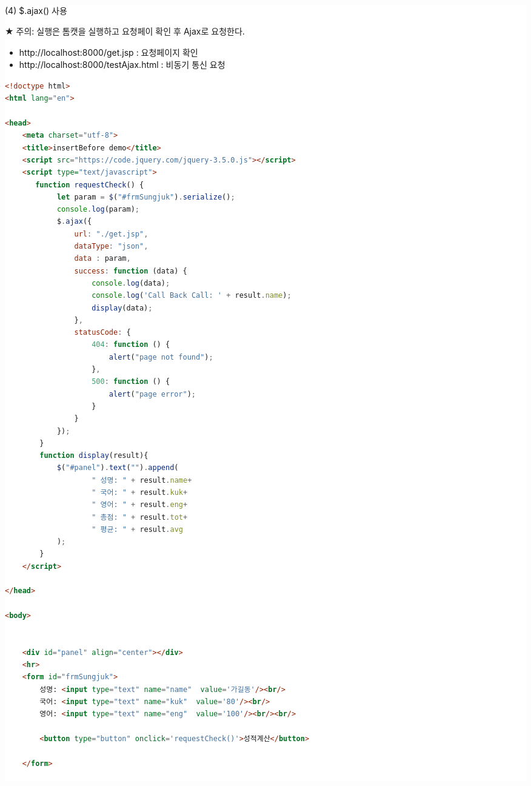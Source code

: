

(4) $.ajax() 사용

★ 주의: 실행은 톰캣을 실행하고 요청페이 확인 후 Ajax로 요청한다.
- http://localhost:8000/get.jsp : 요청페이지 확인
- http://localhost:8000/testAjax.html : 비동기 통신 요청

```html
<!doctype html>
<html lang="en">
 
<head>
    <meta charset="utf-8">
    <title>insertBefore demo</title>
    <script src="https://code.jquery.com/jquery-3.5.0.js"></script>
    <script type="text/javascript">
       function requestCheck() {
            let param = $("#frmSungjuk").serialize();
            console.log(param);
            $.ajax({
                url: "./get.jsp",
                dataType: "json",
                data : param,
                success: function (data) {
                    console.log(data);
                    console.log('Call Back Call: ' + result.name);
                    display(data);
                },
                statusCode: {
                    404: function () {
                        alert("page not found");
                    },
                    500: function () {
                        alert("page error");
                    }
                }
            });
        }   
        function display(result){
            $("#panel").text("").append(
                    " 성명: " + result.name+
                    " 국어: " + result.kuk+
                    " 영어: " + result.eng+
                    " 총점: " + result.tot+
                    " 평균: " + result.avg
            );        
        }
    </script>
 
</head>
 
<body>
 
 
    <div id="panel" align="center"></div>
    <hr>
    <form id="frmSungjuk">
        성명: <input type="text" name="name"  value='가길동'/><br/>
        국어: <input type="text" name="kuk"  value='80'/><br/>
        영어: <input type="text" name="eng"  value='100'/><br/><br/>
    
        <button type="button" onclick='requestCheck()'>성적계산</button>  
    
    </form>
 
```